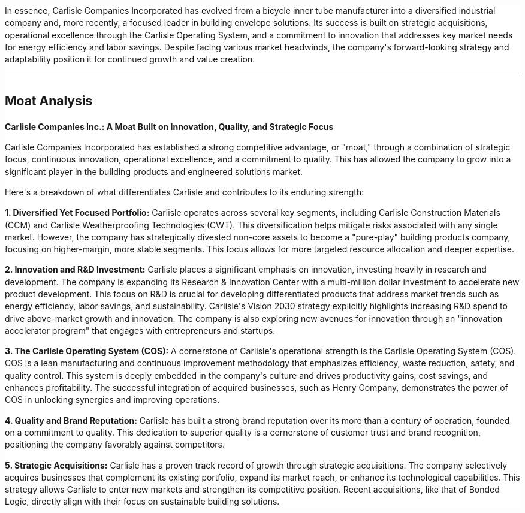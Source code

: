 In essence, Carlisle Companies Incorporated has evolved from a bicycle inner tube manufacturer into a diversified industrial company and, more recently, a focused leader in building envelope solutions. Its success is built on strategic acquisitions, operational excellence through the Carlisle Operating System, and a commitment to innovation that addresses key market needs for energy efficiency and labor savings. Despite facing various market headwinds, the company's forward-looking strategy and adaptability position it for continued growth and value creation.

---

## Moat Analysis

**Carlisle Companies Inc.: A Moat Built on Innovation, Quality, and Strategic Focus**

Carlisle Companies Incorporated has established a strong competitive advantage, or "moat," through a combination of strategic focus, continuous innovation, operational excellence, and a commitment to quality. This has allowed the company to grow into a significant player in the building products and engineered solutions market.

Here's a breakdown of what differentiates Carlisle and contributes to its enduring strength:

**1. Diversified Yet Focused Portfolio:**
Carlisle operates across several key segments, including Carlisle Construction Materials (CCM) and Carlisle Weatherproofing Technologies (CWT). This diversification helps mitigate risks associated with any single market. However, the company has strategically divested non-core assets to become a "pure-play" building products company, focusing on higher-margin, more stable segments. This focus allows for more targeted resource allocation and deeper expertise.

**2. Innovation and R&D Investment:**
Carlisle places a significant emphasis on innovation, investing heavily in research and development. The company is expanding its Research & Innovation Center with a multi-million dollar investment to accelerate new product development. This focus on R&D is crucial for developing differentiated products that address market trends such as energy efficiency, labor savings, and sustainability. Carlisle's Vision 2030 strategy explicitly highlights increasing R&D spend to drive above-market growth and innovation. The company is also exploring new avenues for innovation through an "innovation accelerator program" that engages with entrepreneurs and startups.

**3. The Carlisle Operating System (COS):**
A cornerstone of Carlisle's operational strength is the Carlisle Operating System (COS). COS is a lean manufacturing and continuous improvement methodology that emphasizes efficiency, waste reduction, safety, and quality control. This system is deeply embedded in the company's culture and drives productivity gains, cost savings, and enhances profitability. The successful integration of acquired businesses, such as Henry Company, demonstrates the power of COS in unlocking synergies and improving operations.

**4. Quality and Brand Reputation:**
Carlisle has built a strong brand reputation over its more than a century of operation, founded on a commitment to quality. This dedication to superior quality is a cornerstone of customer trust and brand recognition, positioning the company favorably against competitors.

**5. Strategic Acquisitions:**
Carlisle has a proven track record of growth through strategic acquisitions. The company selectively acquires businesses that complement its existing portfolio, expand its market reach, or enhance its technological capabilities. This strategy allows Carlisle to enter new markets and strengthen its competitive position. Recent acquisitions, like that of Bonded Logic, directly align with their focus on sustainable building solutions.
